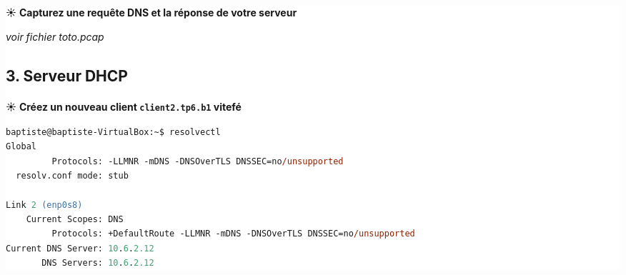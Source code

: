 


☀️ **Capturez une requête DNS et la réponse de votre serveur**

*voir fichier toto.pcap*



## 3. Serveur DHCP

☀️ **Créez un nouveau client `client2.tp6.b1` vitefé**


```ps
baptiste@baptiste-VirtualBox:~$ resolvectl
Global
         Protocols: -LLMNR -mDNS -DNSOverTLS DNSSEC=no/unsupported
  resolv.conf mode: stub

Link 2 (enp0s8)
    Current Scopes: DNS
         Protocols: +DefaultRoute -LLMNR -mDNS -DNSOverTLS DNSSEC=no/unsupported
Current DNS Server: 10.6.2.12
       DNS Servers: 10.6.2.12
```



